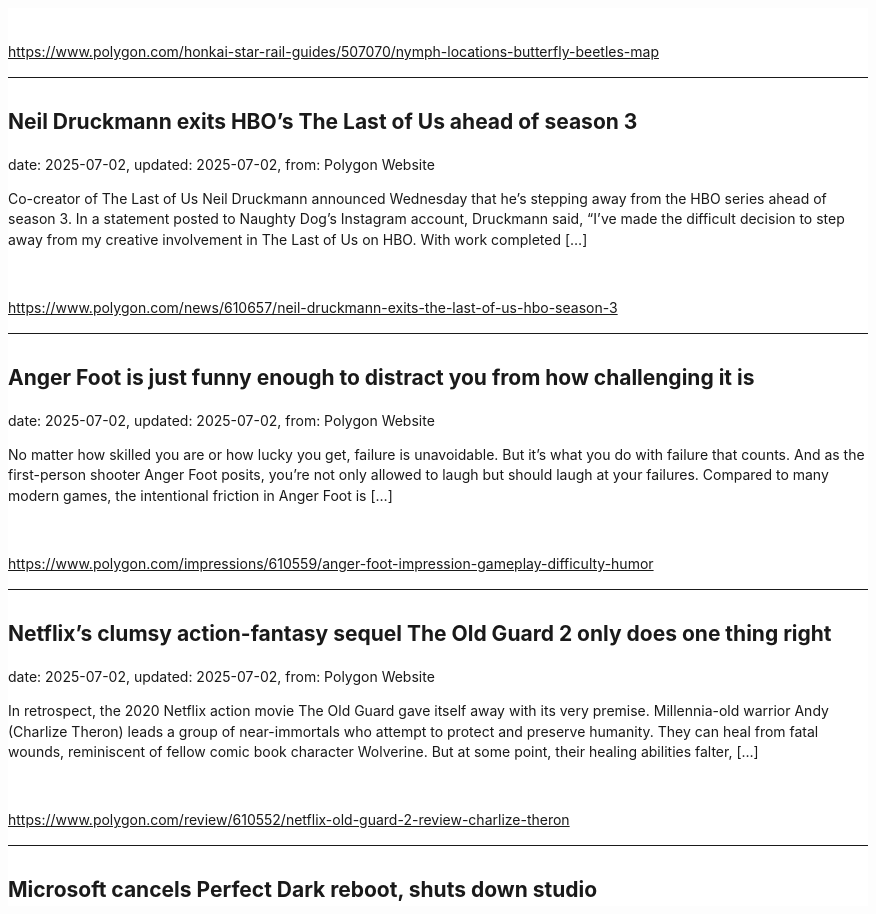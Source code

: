 <br> 

<https://www.polygon.com/honkai-star-rail-guides/507070/nymph-locations-butterfly-beetles-map>

---

## Neil Druckmann exits HBO’s The Last of Us ahead of season 3

date: 2025-07-02, updated: 2025-07-02, from: Polygon Website

Co-creator of The Last of Us Neil Druckmann announced Wednesday that he’s stepping away from the HBO series ahead of season 3. In a statement posted to Naughty Dog’s Instagram account, Druckmann said, “I’ve made the difficult decision to step away from my creative involvement in The Last of Us on HBO. With work completed [&#8230;] 

<br> 

<https://www.polygon.com/news/610657/neil-druckmann-exits-the-last-of-us-hbo-season-3>

---

## Anger Foot is just funny enough to distract you from how challenging it is

date: 2025-07-02, updated: 2025-07-02, from: Polygon Website

No matter how skilled you are or how lucky you get, failure is unavoidable. But it’s what you do with failure that counts. And as the first-person shooter Anger Foot posits, you’re not only allowed to laugh but should laugh at your failures. Compared to many modern games, the intentional friction in Anger Foot is [&#8230;] 

<br> 

<https://www.polygon.com/impressions/610559/anger-foot-impression-gameplay-difficulty-humor>

---

## Netflix’s clumsy action-fantasy sequel The Old Guard 2 only does one thing right

date: 2025-07-02, updated: 2025-07-02, from: Polygon Website

In retrospect, the 2020 Netflix action movie The Old Guard gave itself away with its very premise. Millennia-old warrior Andy (Charlize Theron) leads a group of near-immortals who attempt to protect and preserve humanity. They can heal from fatal wounds, reminiscent of fellow comic book character Wolverine. But at some point, their healing abilities falter, [&#8230;] 

<br> 

<https://www.polygon.com/review/610552/netflix-old-guard-2-review-charlize-theron>

---

## Microsoft cancels Perfect Dark reboot, shuts down studio
